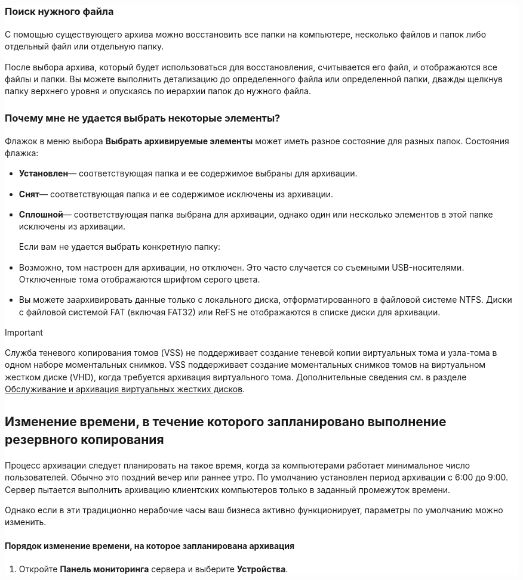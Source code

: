 ### <a name="find-the-file-you-are-looking-for"></a>Поиск нужного файла  
 С помощью существующего архива можно восстановить все папки на компьютере, несколько файлов и папок либо отдельный файл или отдельную папку.  
  
 После выбора архива, который будет использоваться для восстановления, считывается его файл, и отображаются все файлы и папки. Вы можете выполнить детализацию до определенного файла или определенной папки, дважды щелкнув папку верхнего уровня и опускаясь по иерархии папок до нужного файла.  
  
### <a name="why-am-i-unable-to-select-some-items"></a>Почему мне не удается выбрать некоторые элементы?  
 Флажок в меню выбора **Выбрать архивируемые элементы** может иметь разное состояние для разных папок. Состояния флажка:  
  
- **Установлен**— соответствующая папка и ее содержимое выбраны для архивации.  
  
- **Снят**— соответствующая папка и ее содержимое исключены из архивации.  
  
- **Сплошной**— соответствующая папка выбрана для архивации, однако один или несколько элементов в этой папке исключены из архивации.  
  
  Если вам не удается выбрать конкретную папку:  
  
- Возможно, том настроен для архивации, но отключен. Это часто случается со съемными USB-носителями. Отключенные тома отображаются шрифтом серого цвета.  
  
- Вы можете заархивировать данные только с локального диска, отформатированного в файловой системе NTFS. Диски с файловой системой FAT (включая FAT32) или ReFS не отображаются в списке диски для архивации.  
  
> [!IMPORTANT]
>  Служба теневого копирования томов (VSS) не поддерживает создание теневой копии виртуальных тома и узла-тома в одном наборе моментальных снимков. VSS поддерживает создание моментальных снимков томов на виртуальном жестком диске (VHD), когда требуется архивация виртуального тома. Дополнительные сведения см. в разделе [Обслуживание и архивация виртуальных жестких дисков](https://go.microsoft.com/fwlink/p/?LinkId=256577).  
  
##  <a name="change-the-time-that-backup-is-scheduled-to-run"></a><a name="BKMK_4"></a>Изменение времени, в течение которого запланировано выполнение резервного копирования  
 Процесс архивации следует планировать на такое время, когда за компьютерами работает минимальное число пользователей. Обычно это поздний вечер или раннее утро. По умолчанию установлен период архивации с 6:00 до 9:00. Сервер пытается выполнить архивацию клиентских компьютеров только в заданный промежуток времени.  
  
 Однако если в эти традиционно нерабочие часы ваш бизнеса активно функционирует, параметры по умолчанию можно изменить.  
  
#### <a name="to-change-the-time-that-backup-is-scheduled-to-run"></a>Порядок изменение времени, на которое запланирована архивация  
  
1.  Откройте **Панель мониторинга** сервера и выберите **Устройства**.  
  